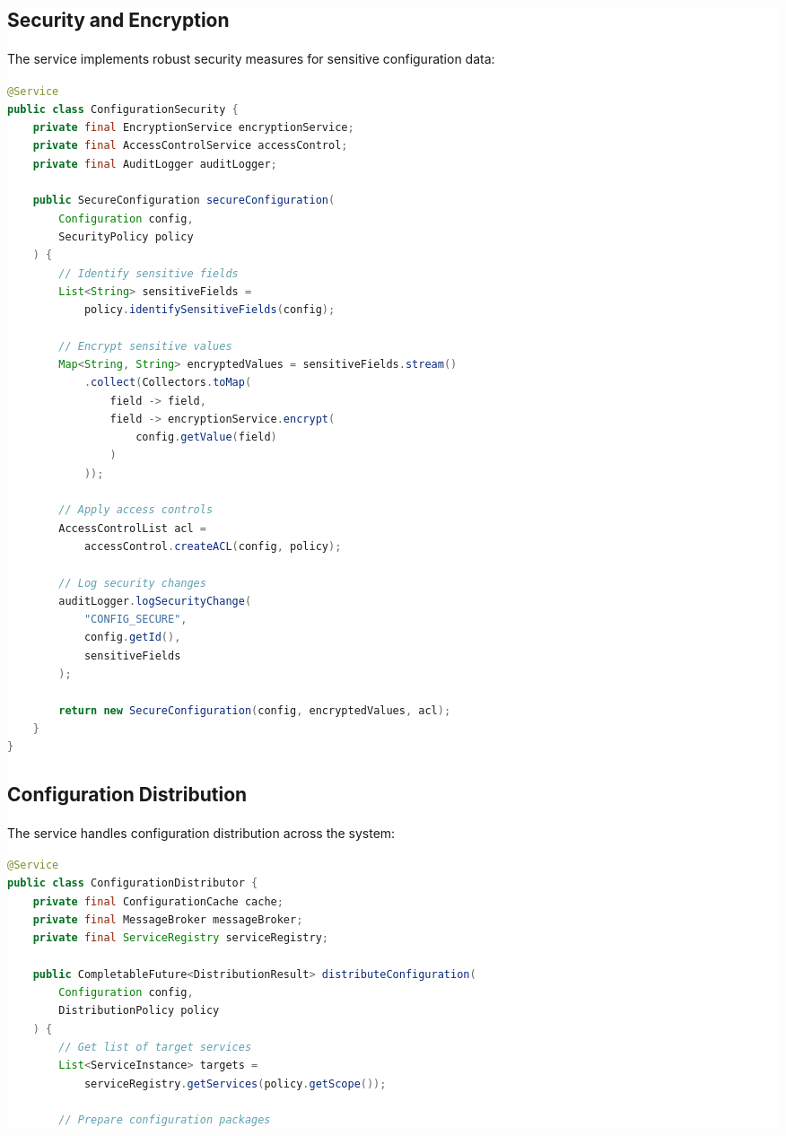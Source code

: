 Security and Encryption
-----------------------

The service implements robust security measures for sensitive configuration data:

```java
@Service
public class ConfigurationSecurity {
    private final EncryptionService encryptionService;
    private final AccessControlService accessControl;
    private final AuditLogger auditLogger;

    public SecureConfiguration secureConfiguration(
        Configuration config,
        SecurityPolicy policy
    ) {
        // Identify sensitive fields
        List<String> sensitiveFields = 
            policy.identifySensitiveFields(config);

        // Encrypt sensitive values
        Map<String, String> encryptedValues = sensitiveFields.stream()
            .collect(Collectors.toMap(
                field -> field,
                field -> encryptionService.encrypt(
                    config.getValue(field)
                )
            ));

        // Apply access controls
        AccessControlList acl = 
            accessControl.createACL(config, policy);

        // Log security changes
        auditLogger.logSecurityChange(
            "CONFIG_SECURE",
            config.getId(),
            sensitiveFields
        );

        return new SecureConfiguration(config, encryptedValues, acl);
    }
}
```

Configuration Distribution
--------------------------

The service handles configuration distribution across the system:

```java
@Service
public class ConfigurationDistributor {
    private final ConfigurationCache cache;
    private final MessageBroker messageBroker;
    private final ServiceRegistry serviceRegistry;

    public CompletableFuture<DistributionResult> distributeConfiguration(
        Configuration config,
        DistributionPolicy policy
    ) {
        // Get list of target services
        List<ServiceInstance> targets = 
            serviceRegistry.getServices(policy.getScope());

        // Prepare configuration packages
```